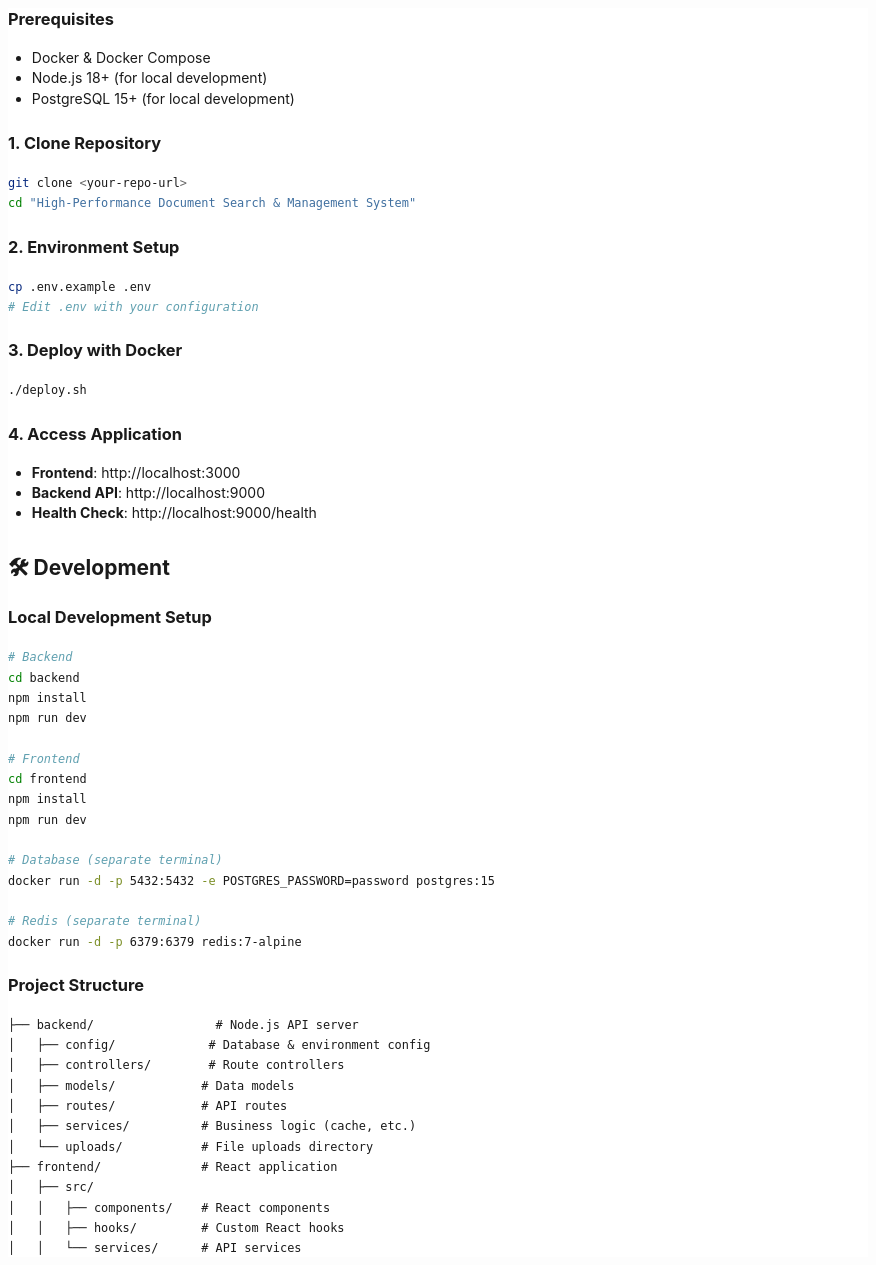 ### Prerequisites
- Docker & Docker Compose
- Node.js 18+ (for local development)
- PostgreSQL 15+ (for local development)

### 1. Clone Repository
```bash
git clone <your-repo-url>
cd "High-Performance Document Search & Management System"
```

### 2. Environment Setup
```bash
cp .env.example .env
# Edit .env with your configuration
```

### 3. Deploy with Docker
```bash
./deploy.sh
```

### 4. Access Application
- **Frontend**: http://localhost:3000
- **Backend API**: http://localhost:9000
- **Health Check**: http://localhost:9000/health

## 🛠️ Development

### Local Development Setup
```bash
# Backend
cd backend
npm install
npm run dev

# Frontend  
cd frontend
npm install
npm run dev

# Database (separate terminal)
docker run -d -p 5432:5432 -e POSTGRES_PASSWORD=password postgres:15

# Redis (separate terminal)
docker run -d -p 6379:6379 redis:7-alpine
```

### Project Structure
```
├── backend/                 # Node.js API server
│   ├── config/             # Database & environment config
│   ├── controllers/        # Route controllers
│   ├── models/            # Data models
│   ├── routes/            # API routes
│   ├── services/          # Business logic (cache, etc.)
│   └── uploads/           # File uploads directory
├── frontend/              # React application
│   ├── src/
│   │   ├── components/    # React components
│   │   ├── hooks/         # Custom React hooks
│   │   └── services/      # API services
```